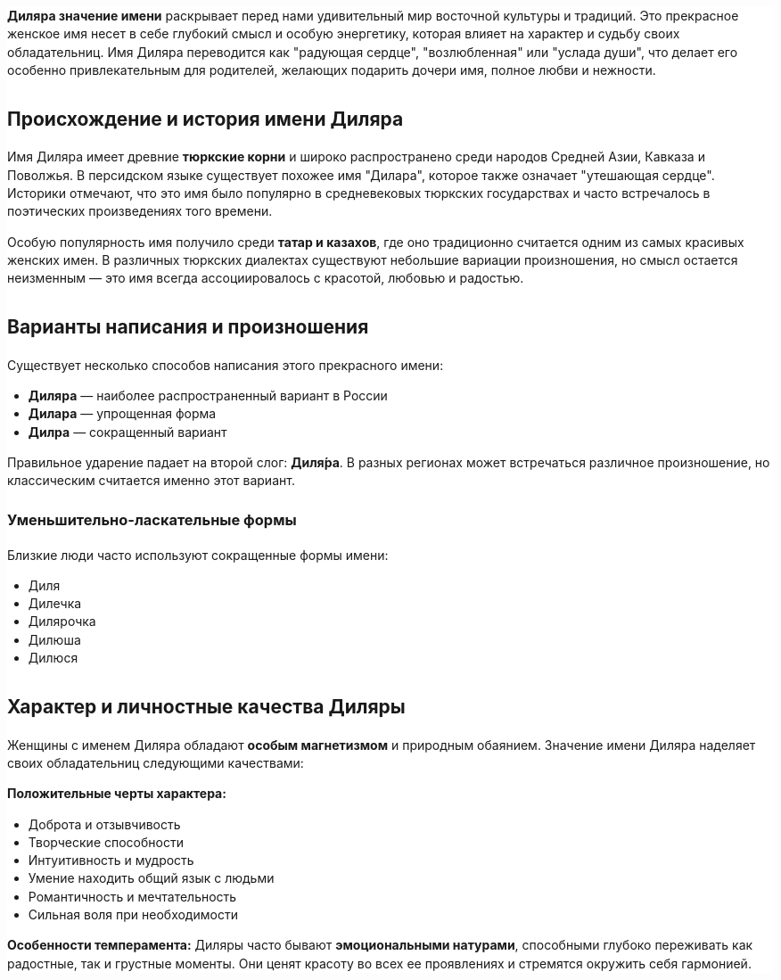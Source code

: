 
**Диляра значение имени** раскрывает перед нами удивительный мир восточной культуры и традиций. Это прекрасное женское имя несет в себе глубокий смысл и особую энергетику, которая влияет на характер и судьбу своих обладательниц. Имя Диляра переводится как "радующая сердце", "возлюбленная" или "услада души", что делает его особенно привлекательным для родителей, желающих подарить дочери имя, полное любви и нежности.

## Происхождение и история имени Диляра

Имя Диляра имеет древние **тюркские корни** и широко распространено среди народов Средней Азии, Кавказа и Поволжья. В персидском языке существует похожее имя "Дилара", которое также означает "утешающая сердце". Историки отмечают, что это имя было популярно в средневековых тюркских государствах и часто встречалось в поэтических произведениях того времени.

Особую популярность имя получило среди **татар и казахов**, где оно традиционно считается одним из самых красивых женских имен. В различных тюркских диалектах существуют небольшие вариации произношения, но смысл остается неизменным — это имя всегда ассоциировалось с красотой, любовью и радостью.

## Варианты написания и произношения

Существует несколько способов написания этого прекрасного имени:

- **Диляра** — наиболее распространенный вариант в России
- **Дилара** — упрощенная форма
- **Дилра** — сокращенный вариант

Правильное ударение падает на второй слог: **Диля́ра**. В разных регионах может встречаться различное произношение, но классическим считается именно этот вариант.

### Уменьшительно-ласкательные формы

Близкие люди часто используют сокращенные формы имени:

- Диля
- Дилечка
- Дилярочка
- Дилюша
- Дилюся

## Характер и личностные качества Диляры

Женщины с именем Диляра обладают **особым магнетизмом** и природным обаянием. Значение имени Диляра наделяет своих обладательниц следующими качествами:

**Положительные черты характера:**

- Доброта и отзывчивость
- Творческие способности
- Интуитивность и мудрость
- Умение находить общий язык с людьми
- Романтичность и мечтательность
- Сильная воля при необходимости

**Особенности темперамента:**
Диляры часто бывают **эмоциональными натурами**, способными глубоко переживать как радостные, так и грустные моменты. Они ценят красоту во всех ее проявлениях и стремятся окружить себя гармонией.
